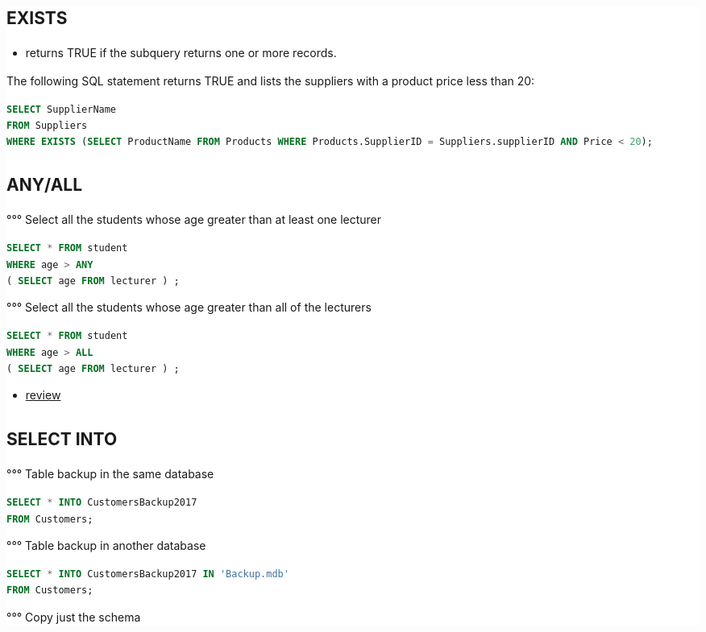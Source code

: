 ## EXISTS 

- returns TRUE if the subquery returns one or more records. 


The following SQL statement returns TRUE and lists the suppliers with a product price less than 20:


```sql
SELECT SupplierName
FROM Suppliers
WHERE EXISTS (SELECT ProductName FROM Products WHERE Products.SupplierID = Suppliers.supplierID AND Price < 20);
```

## ANY/ALL 

°°° 
Select all the students whose age greater than at least one lecturer

```sql
SELECT * FROM student 
WHERE age > ANY 
( SELECT age FROM lecturer ) ;
```

°°° 
Select all the students whose age greater than all of the lecturers

```sql
SELECT * FROM student 
WHERE age > ALL
( SELECT age FROM lecturer ) ;
```

- [review](https://www.youtube.com/watch?v=nD7JAdEQYAE)


## SELECT INTO

°°°
Table backup in the same database

```sql
SELECT * INTO CustomersBackup2017
FROM Customers;
```

°°°
Table backup in another database

```sql
SELECT * INTO CustomersBackup2017 IN 'Backup.mdb'
FROM Customers;
```

°°°
Copy just the schema
